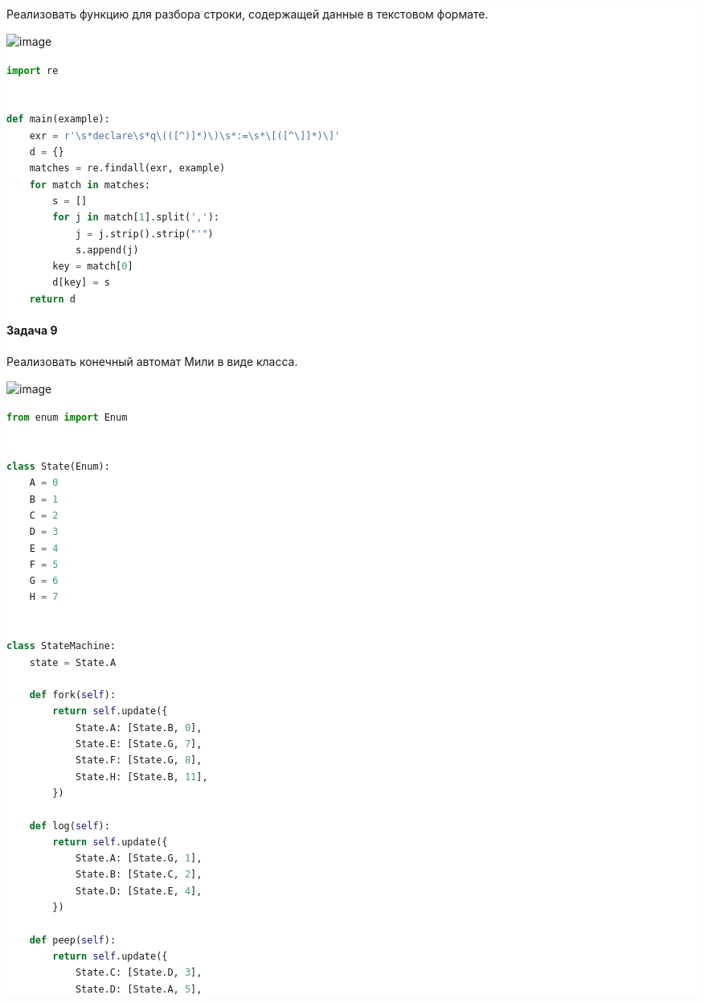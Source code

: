 Реализовать функцию для разбора строки, содержащей данные в текстовом формате.

![image](https://user-images.githubusercontent.com/91833762/177774431-abdbae5e-3174-44c7-a636-b4d5a68f04a9.png)

```python
import re


def main(example):
    exr = r'\s*declare\s*q\(([^)]*)\)\s*:=\s*\[([^\]]*)\]'
    d = {}
    matches = re.findall(exr, example)
    for match in matches:
        s = []
        for j in match[1].split(','):
            j = j.strip().strip("'")
            s.append(j)
        key = match[0]
        d[key] = s
    return d
```

#### Задача 9

Реализовать конечный автомат Мили в виде класса.

![image](https://user-images.githubusercontent.com/91833762/177774710-2dc6425e-7c4d-4455-818a-71e01fcfb13d.png)

```python
from enum import Enum


class State(Enum):
    A = 0
    B = 1
    C = 2
    D = 3
    E = 4
    F = 5
    G = 6
    H = 7


class StateMachine:
    state = State.A

    def fork(self):
        return self.update({
            State.A: [State.B, 0],
            State.E: [State.G, 7],
            State.F: [State.G, 8],
            State.H: [State.B, 11],
        })

    def log(self):
        return self.update({
            State.A: [State.G, 1],
            State.B: [State.C, 2],
            State.D: [State.E, 4],
        })

    def peep(self):
        return self.update({
            State.C: [State.D, 3],
            State.D: [State.A, 5],
```